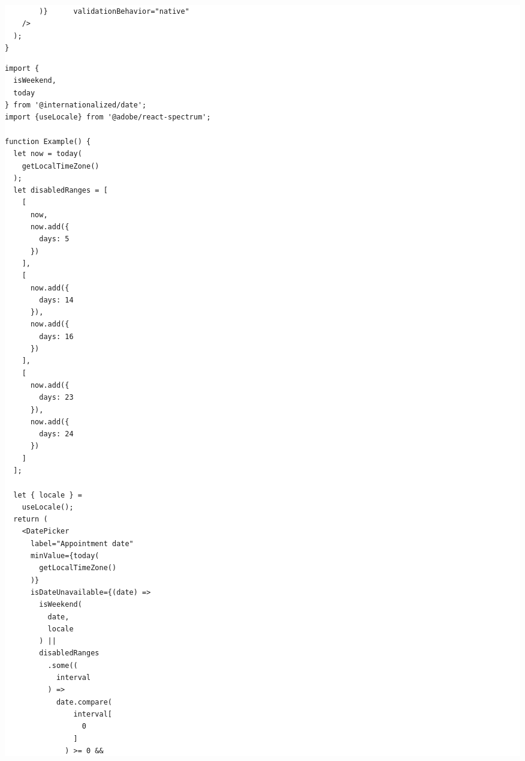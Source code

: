 ```
        )}      validationBehavior="native"
    />
  );
}
```

```
import {
  isWeekend,
  today
} from '@internationalized/date';
import {useLocale} from '@adobe/react-spectrum';

function Example() {
  let now = today(
    getLocalTimeZone()
  );
  let disabledRanges = [
    [
      now,
      now.add({
        days: 5
      })
    ],
    [
      now.add({
        days: 14
      }),
      now.add({
        days: 16
      })
    ],
    [
      now.add({
        days: 23
      }),
      now.add({
        days: 24
      })
    ]
  ];

  let { locale } =
    useLocale();
  return (
    <DatePicker
      label="Appointment date"
      minValue={today(
        getLocalTimeZone()
      )}
      isDateUnavailable={(date) =>
        isWeekend(
          date,
          locale
        ) ||
        disabledRanges
          .some((
            interval
          ) =>
            date.compare(
                interval[
                  0
                ]
              ) >= 0 &&
```
